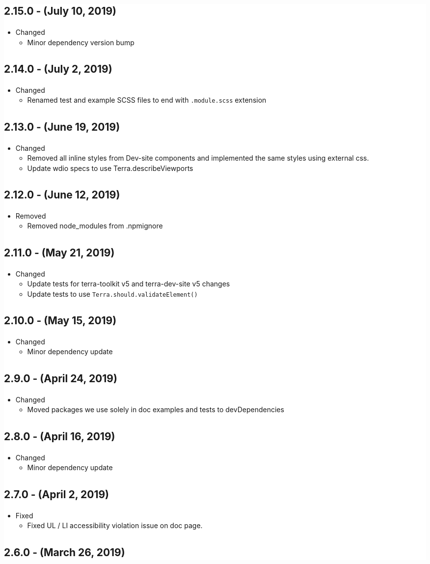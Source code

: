 ## 2.15.0 - (July 10, 2019)

* Changed
  * Minor dependency version bump

## 2.14.0 - (July 2, 2019)

* Changed
  * Renamed test and example SCSS files to end with `.module.scss` extension

## 2.13.0 - (June 19, 2019)

* Changed
  * Removed all inline styles from Dev-site components and implemented the same styles using external css.
  * Update wdio specs to use Terra.describeViewports

## 2.12.0 - (June 12, 2019)

* Removed
  * Removed node_modules from .npmignore

## 2.11.0 - (May 21, 2019)

* Changed
  * Update tests for terra-toolkit v5 and terra-dev-site v5 changes
  * Update tests to use `Terra.should.validateElement()`

## 2.10.0 - (May 15, 2019)

* Changed
  * Minor dependency update

## 2.9.0 - (April 24, 2019)

* Changed
  * Moved packages we use solely in doc examples and tests to devDependencies

## 2.8.0 - (April 16, 2019)

* Changed
  * Minor dependency update

## 2.7.0 - (April 2, 2019)

* Fixed
  * Fixed UL / LI accessibility violation issue on doc page.

## 2.6.0 - (March 26, 2019)
